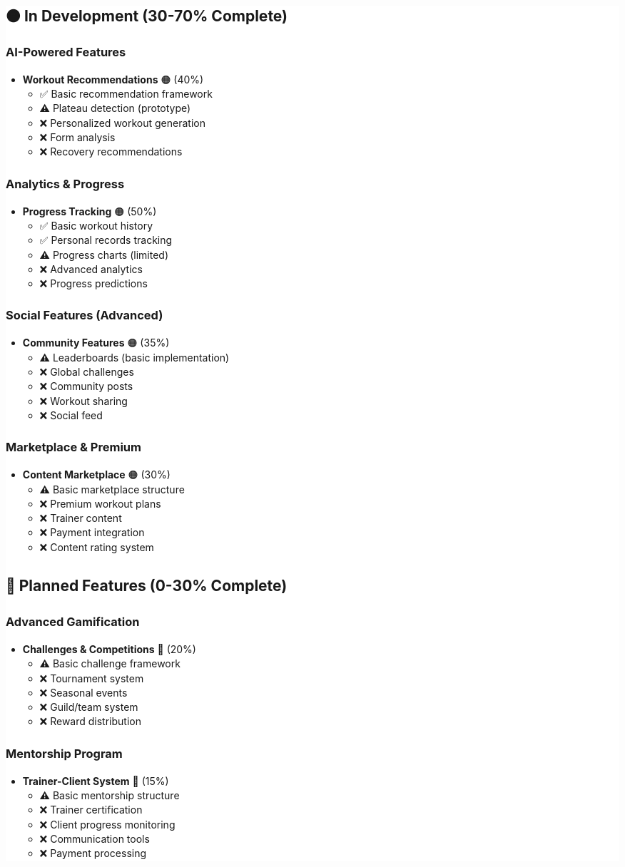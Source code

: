 ## 🟠 In Development (30-70% Complete)

### AI-Powered Features
- **Workout Recommendations** 🟠 (40%)
  - ✅ Basic recommendation framework
  - ⚠️ Plateau detection (prototype)
  - ❌ Personalized workout generation
  - ❌ Form analysis
  - ❌ Recovery recommendations

### Analytics & Progress
- **Progress Tracking** 🟠 (50%)
  - ✅ Basic workout history
  - ✅ Personal records tracking
  - ⚠️ Progress charts (limited)
  - ❌ Advanced analytics
  - ❌ Progress predictions

### Social Features (Advanced)
- **Community Features** 🟠 (35%)
  - ⚠️ Leaderboards (basic implementation)
  - ❌ Global challenges
  - ❌ Community posts
  - ❌ Workout sharing
  - ❌ Social feed

### Marketplace & Premium
- **Content Marketplace** 🟠 (30%)
  - ⚠️ Basic marketplace structure
  - ❌ Premium workout plans
  - ❌ Trainer content
  - ❌ Payment integration
  - ❌ Content rating system

## 🔴 Planned Features (0-30% Complete)

### Advanced Gamification
- **Challenges & Competitions** 🔴 (20%)
  - ⚠️ Basic challenge framework
  - ❌ Tournament system
  - ❌ Seasonal events
  - ❌ Guild/team system
  - ❌ Reward distribution

### Mentorship Program
- **Trainer-Client System** 🔴 (15%)
  - ⚠️ Basic mentorship structure
  - ❌ Trainer certification
  - ❌ Client progress monitoring
  - ❌ Communication tools
  - ❌ Payment processing
